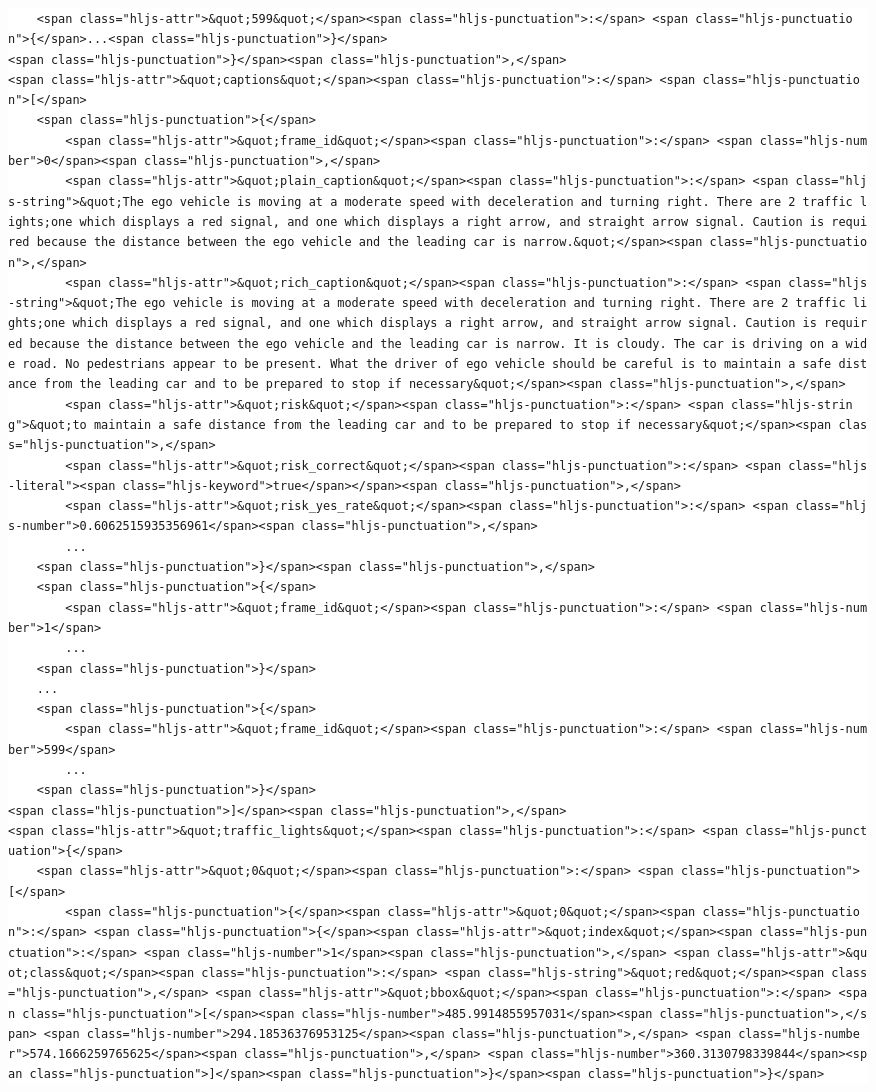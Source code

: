         <span class="hljs-attr">&quot;599&quot;</span><span class="hljs-punctuation">:</span> <span class="hljs-punctuation">{</span>...<span class="hljs-punctuation">}</span>
    <span class="hljs-punctuation">}</span><span class="hljs-punctuation">,</span>
    <span class="hljs-attr">&quot;captions&quot;</span><span class="hljs-punctuation">:</span> <span class="hljs-punctuation">[</span>
        <span class="hljs-punctuation">{</span>
            <span class="hljs-attr">&quot;frame_id&quot;</span><span class="hljs-punctuation">:</span> <span class="hljs-number">0</span><span class="hljs-punctuation">,</span>
            <span class="hljs-attr">&quot;plain_caption&quot;</span><span class="hljs-punctuation">:</span> <span class="hljs-string">&quot;The ego vehicle is moving at a moderate speed with deceleration and turning right. There are 2 traffic lights;one which displays a red signal, and one which displays a right arrow, and straight arrow signal. Caution is required because the distance between the ego vehicle and the leading car is narrow.&quot;</span><span class="hljs-punctuation">,</span>
            <span class="hljs-attr">&quot;rich_caption&quot;</span><span class="hljs-punctuation">:</span> <span class="hljs-string">&quot;The ego vehicle is moving at a moderate speed with deceleration and turning right. There are 2 traffic lights;one which displays a red signal, and one which displays a right arrow, and straight arrow signal. Caution is required because the distance between the ego vehicle and the leading car is narrow. It is cloudy. The car is driving on a wide road. No pedestrians appear to be present. What the driver of ego vehicle should be careful is to maintain a safe distance from the leading car and to be prepared to stop if necessary&quot;</span><span class="hljs-punctuation">,</span>
            <span class="hljs-attr">&quot;risk&quot;</span><span class="hljs-punctuation">:</span> <span class="hljs-string">&quot;to maintain a safe distance from the leading car and to be prepared to stop if necessary&quot;</span><span class="hljs-punctuation">,</span>
            <span class="hljs-attr">&quot;risk_correct&quot;</span><span class="hljs-punctuation">:</span> <span class="hljs-literal"><span class="hljs-keyword">true</span></span><span class="hljs-punctuation">,</span>
            <span class="hljs-attr">&quot;risk_yes_rate&quot;</span><span class="hljs-punctuation">:</span> <span class="hljs-number">0.6062515935356961</span><span class="hljs-punctuation">,</span>
            ...
        <span class="hljs-punctuation">}</span><span class="hljs-punctuation">,</span>
        <span class="hljs-punctuation">{</span>
            <span class="hljs-attr">&quot;frame_id&quot;</span><span class="hljs-punctuation">:</span> <span class="hljs-number">1</span>
            ...
        <span class="hljs-punctuation">}</span>
        ...
        <span class="hljs-punctuation">{</span>
            <span class="hljs-attr">&quot;frame_id&quot;</span><span class="hljs-punctuation">:</span> <span class="hljs-number">599</span>
            ...
        <span class="hljs-punctuation">}</span>
    <span class="hljs-punctuation">]</span><span class="hljs-punctuation">,</span>
    <span class="hljs-attr">&quot;traffic_lights&quot;</span><span class="hljs-punctuation">:</span> <span class="hljs-punctuation">{</span>
        <span class="hljs-attr">&quot;0&quot;</span><span class="hljs-punctuation">:</span> <span class="hljs-punctuation">[</span>
            <span class="hljs-punctuation">{</span><span class="hljs-attr">&quot;0&quot;</span><span class="hljs-punctuation">:</span> <span class="hljs-punctuation">{</span><span class="hljs-attr">&quot;index&quot;</span><span class="hljs-punctuation">:</span> <span class="hljs-number">1</span><span class="hljs-punctuation">,</span> <span class="hljs-attr">&quot;class&quot;</span><span class="hljs-punctuation">:</span> <span class="hljs-string">&quot;red&quot;</span><span class="hljs-punctuation">,</span> <span class="hljs-attr">&quot;bbox&quot;</span><span class="hljs-punctuation">:</span> <span class="hljs-punctuation">[</span><span class="hljs-number">485.9914855957031</span><span class="hljs-punctuation">,</span> <span class="hljs-number">294.18536376953125</span><span class="hljs-punctuation">,</span> <span class="hljs-number">574.1666259765625</span><span class="hljs-punctuation">,</span> <span class="hljs-number">360.3130798339844</span><span class="hljs-punctuation">]</span><span class="hljs-punctuation">}</span><span class="hljs-punctuation">}</span>